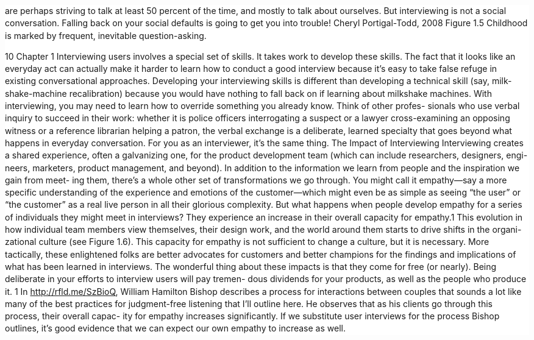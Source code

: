 are perhaps striving to talk at least 50 percent of the time, and mostly to talk
about ourselves. But interviewing is not a social conversation. Falling back
on your social defaults is going to get you into trouble!
Cheryl Portigal-Todd, 2008
Figure 1.5
Childhood is marked by frequent, inevitable question-asking.

10
Chapter 1
Interviewing users involves a special set of skills. It takes work to develop
these skills. The fact that it looks like an everyday act can actually make
it harder to learn how to conduct a good interview because it’s easy to
take false refuge in existing conversational approaches. Developing your
interviewing skills is different than developing a technical skill (say, milk-
shake-machine recalibration) because you would have nothing to fall back
on if learning about milkshake machines. With interviewing, you may need
to learn how to override something you already know. Think of other profes-
sionals who use verbal inquiry to succeed in their work: whether it is police
officers interrogating a suspect or a lawyer cross-examining an opposing
witness or a reference librarian helping a patron, the verbal exchange is a
deliberate, learned specialty that goes beyond what happens in everyday
conversation. For you as an interviewer, it’s the same thing.
The Impact of Interviewing
Interviewing creates a shared experience, often a galvanizing one, for the
product development team (which can include researchers, designers, engi-
neers, marketers, product management, and beyond). In addition to the
information we learn from people and the inspiration we gain from meet-
ing them, there’s a whole other set of transformations we go through. You
might call it empathy—say a more specific understanding of the experience
and emotions of the customer—which might even be as simple as seeing “the
user” or “the customer” as a real live person in all their glorious complexity.
But what happens when people develop empathy for a series of individuals
they might meet in interviews? They experience an increase in their overall
capacity for empathy.1
This evolution in how individual team members view themselves, their
design work, and the world around them starts to drive shifts in the organi-
zational culture (see Figure 1.6). This capacity for empathy is not sufficient
to change a culture, but it is necessary.
More tactically, these enlightened folks are better advocates for customers
and better champions for the findings and implications of what has been
learned in interviews.
The wonderful thing about these impacts is that they come for free (or
nearly). Being deliberate in your efforts to interview users will pay tremen-
dous dividends for your products, as well as the people who produce it.
1	  In http://rfld.me/SzBioQ, William Hamilton Bishop describes a process for interactions
between couples that sounds a lot like many of the best practices for judgment-free listening
that I’ll outline here. He observes that as his clients go through this process, their overall capac-
ity for empathy increases significantly. If we substitute user interviews for the process Bishop
outlines, it’s good evidence that we can expect our own empathy to increase as well.

